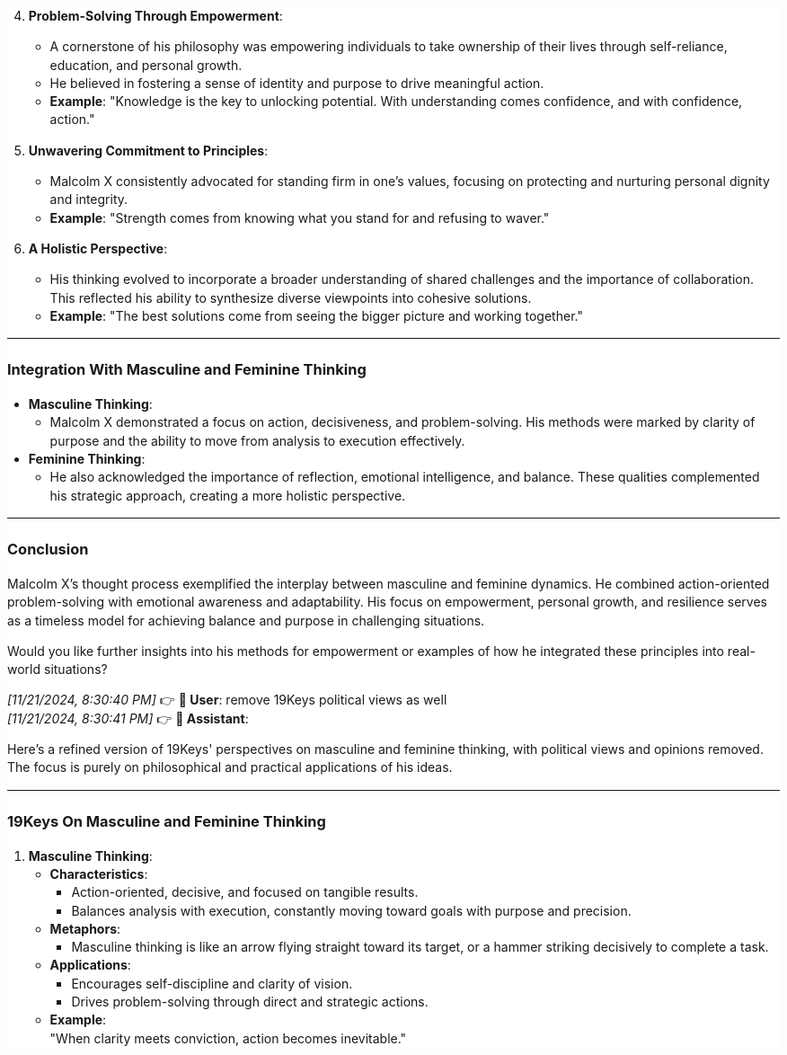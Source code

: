 4. **Problem-Solving Through Empowerment**:
   - A cornerstone of his philosophy was empowering individuals to take ownership of their lives through self-reliance, education, and personal growth.
   - He believed in fostering a sense of identity and purpose to drive meaningful action.
   - **Example**: "Knowledge is the key to unlocking potential. With understanding comes confidence, and with confidence, action."

5. **Unwavering Commitment to Principles**:
   - Malcolm X consistently advocated for standing firm in one’s values, focusing on protecting and nurturing personal dignity and integrity.
   - **Example**: "Strength comes from knowing what you stand for and refusing to waver."

6. **A Holistic Perspective**:
   - His thinking evolved to incorporate a broader understanding of shared challenges and the importance of collaboration. This reflected his ability to synthesize diverse viewpoints into cohesive solutions.
   - **Example**: "The best solutions come from seeing the bigger picture and working together."

---

### **Integration With Masculine and Feminine Thinking**

- **Masculine Thinking**:
  - Malcolm X demonstrated a focus on action, decisiveness, and problem-solving. His methods were marked by clarity of purpose and the ability to move from analysis to execution effectively.
- **Feminine Thinking**:
  - He also acknowledged the importance of reflection, emotional intelligence, and balance. These qualities complemented his strategic approach, creating a more holistic perspective.

---

### **Conclusion**

Malcolm X’s thought process exemplified the interplay between masculine and feminine dynamics. He combined action-oriented problem-solving with emotional awareness and adaptability. His focus on empowerment, personal growth, and resilience serves as a timeless model for achieving balance and purpose in challenging situations.

Would you like further insights into his methods for empowerment or examples of how he integrated these principles into real-world situations?<br>

<i>[11/21/2024, 8:30:40 PM]</i> 👉 <b>👤 User</b>: remove 19Keys political views as well<br>
<i>[11/21/2024, 8:30:41 PM]</i> 👉 <b>🤖 Assistant</b>: 

Here’s a refined version of 19Keys' perspectives on masculine and feminine thinking, with political views and opinions removed. The focus is purely on philosophical and practical applications of his ideas.

---

### **19Keys On Masculine and Feminine Thinking**

1. **Masculine Thinking**:
   - **Characteristics**:
     - Action-oriented, decisive, and focused on tangible results.
     - Balances analysis with execution, constantly moving toward goals with purpose and precision.
   - **Metaphors**:
     - Masculine thinking is like an arrow flying straight toward its target, or a hammer striking decisively to complete a task.
   - **Applications**:
     - Encourages self-discipline and clarity of vision.
     - Drives problem-solving through direct and strategic actions.
   - **Example**:  
     "When clarity meets conviction, action becomes inevitable."
